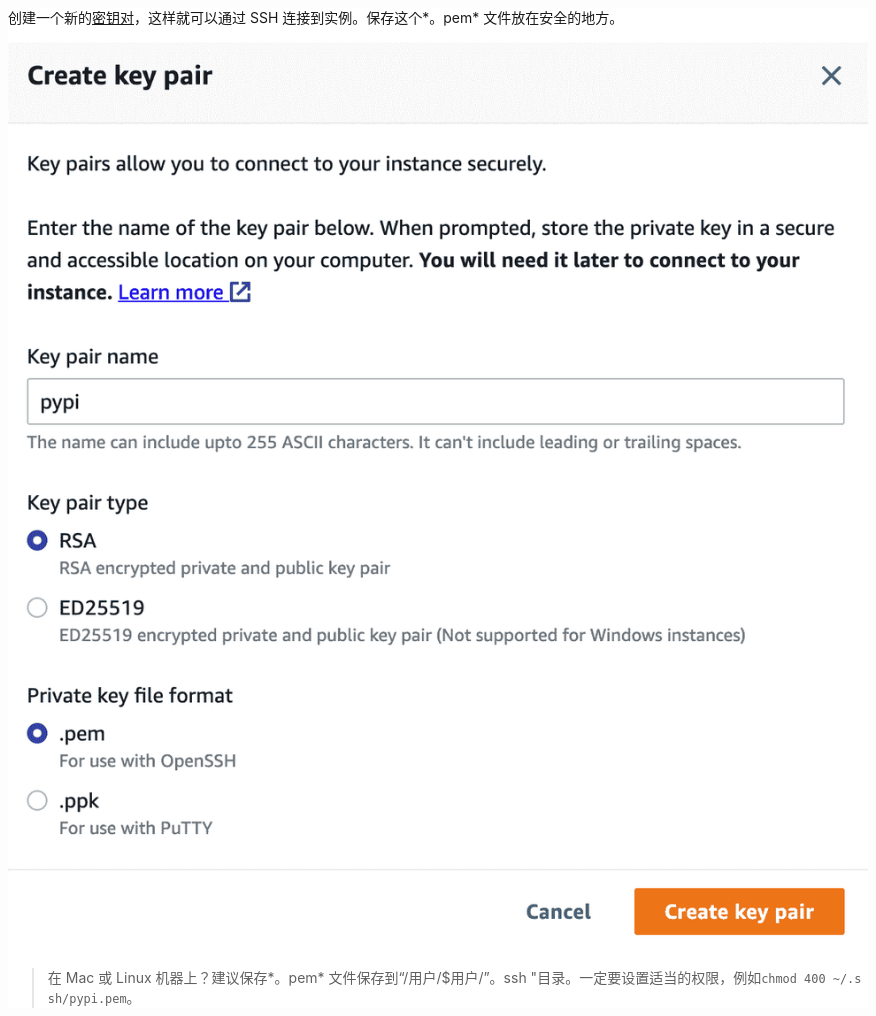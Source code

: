 创建一个新的[密钥对](https://docs.aws.amazon.com/AWSEC2/latest/UserGuide/ec2-key-pairs.html)，这样就可以通过 SSH 连接到实例。保存这个*。pem* 文件放在安全的地方。

![new ec2 instance](img/a14bdf0ab7df3b9a98216b487f47ee92.png)

> 在 Mac 或 Linux 机器上？建议保存*。pem* 文件保存到“/用户/$用户/”。ssh "目录。一定要设置适当的权限，例如`chmod 400 ~/.ssh/pypi.pem`。
